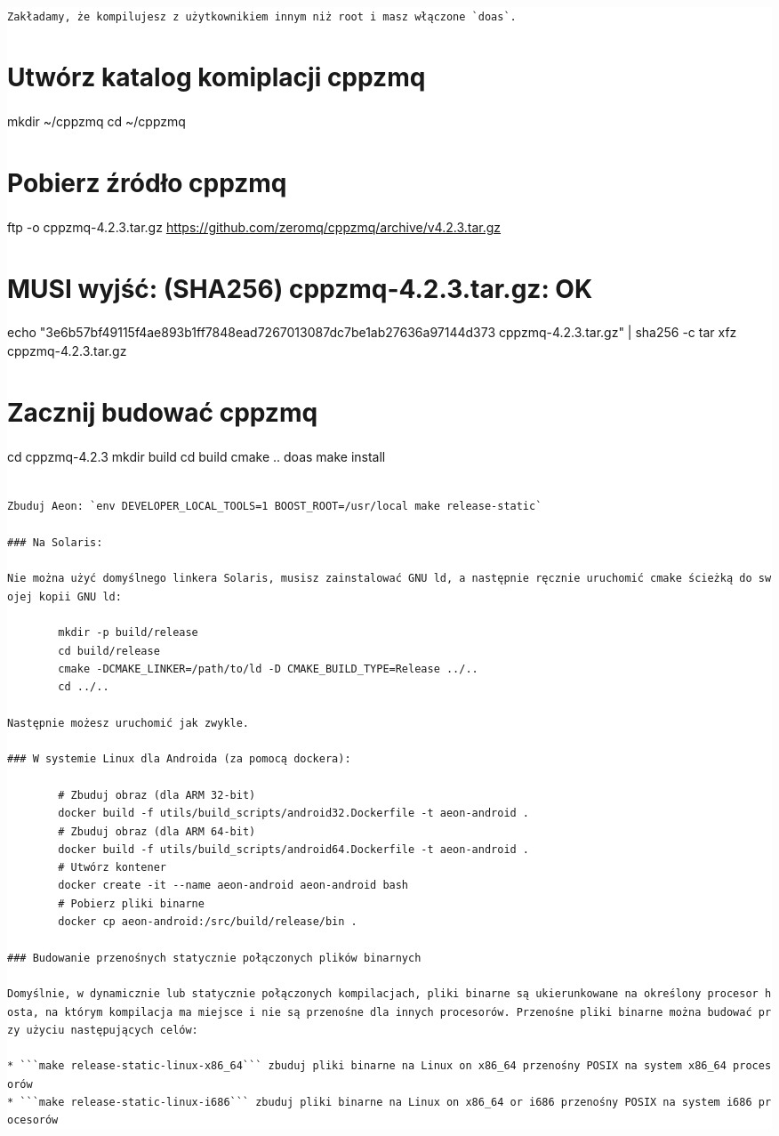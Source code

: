 ```
Zakładamy, że kompilujesz z użytkownikiem innym niż root i masz włączone `doas`.

```
# Utwórz katalog komiplacji cppzmq
mkdir ~/cppzmq
cd ~/cppzmq

# Pobierz źródło cppzmq
ftp -o cppzmq-4.2.3.tar.gz https://github.com/zeromq/cppzmq/archive/v4.2.3.tar.gz

# MUSI wyjść: (SHA256) cppzmq-4.2.3.tar.gz: OK
echo "3e6b57bf49115f4ae893b1ff7848ead7267013087dc7be1ab27636a97144d373 cppzmq-4.2.3.tar.gz" | sha256 -c
tar xfz cppzmq-4.2.3.tar.gz

# Zacznij budować cppzmq
cd cppzmq-4.2.3
mkdir build
cd build
cmake ..
doas make install
```

Zbuduj Aeon: `env DEVELOPER_LOCAL_TOOLS=1 BOOST_ROOT=/usr/local make release-static`

### Na Solaris:

Nie można użyć domyślnego linkera Solaris, musisz zainstalować GNU ld, a następnie ręcznie uruchomić cmake ścieżką do swojej kopii GNU ld:

        mkdir -p build/release
        cd build/release
        cmake -DCMAKE_LINKER=/path/to/ld -D CMAKE_BUILD_TYPE=Release ../..
        cd ../..

Następnie możesz uruchomić jak zwykle.

### W systemie Linux dla Androida (za pomocą dockera):

        # Zbuduj obraz (dla ARM 32-bit)
        docker build -f utils/build_scripts/android32.Dockerfile -t aeon-android .
        # Zbuduj obraz (dla ARM 64-bit)
        docker build -f utils/build_scripts/android64.Dockerfile -t aeon-android .
        # Utwórz kontener
        docker create -it --name aeon-android aeon-android bash
        # Pobierz pliki binarne
        docker cp aeon-android:/src/build/release/bin .

### Budowanie przenośnych statycznie połączonych plików binarnych

Domyślnie, w dynamicznie lub statycznie połączonych kompilacjach, pliki binarne są ukierunkowane na określony procesor hosta, na którym kompilacja ma miejsce i nie są przenośne dla innych procesorów. Przenośne pliki binarne można budować przy użyciu następujących celów:

* ```make release-static-linux-x86_64``` zbuduj pliki binarne na Linux on x86_64 przenośny POSIX na system x86_64 procesorów
* ```make release-static-linux-i686``` zbuduj pliki binarne na Linux on x86_64 or i686 przenośny POSIX na system i686 procesorów
```